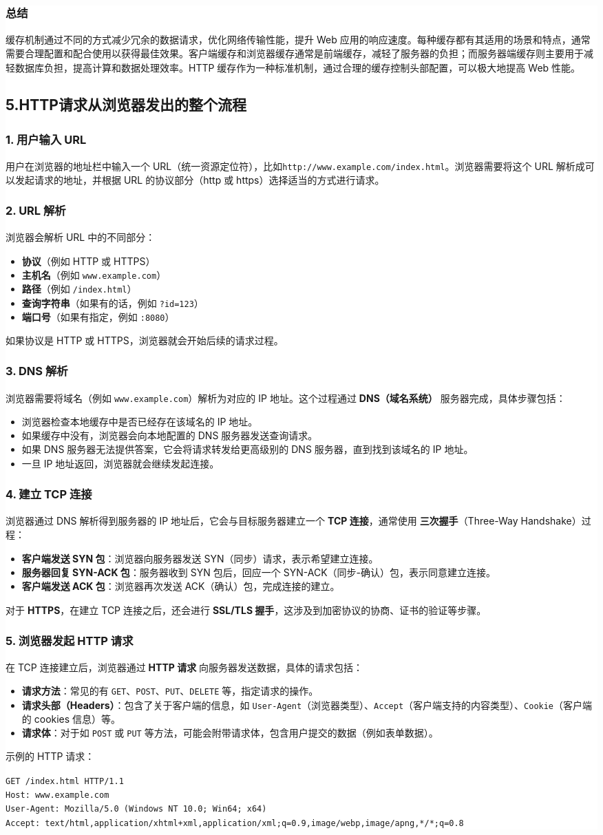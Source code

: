 ### **总结**

缓存机制通过不同的方式减少冗余的数据请求，优化网络传输性能，提升 Web 应用的响应速度。每种缓存都有其适用的场景和特点，通常需要合理配置和配合使用以获得最佳效果。客户端缓存和浏览器缓存通常是前端缓存，减轻了服务器的负担；而服务器端缓存则主要用于减轻数据库负担，提高计算和数据处理效率。HTTP 缓存作为一种标准机制，通过合理的缓存控制头部配置，可以极大地提高 Web 性能。

## 5.HTTP请求从浏览器发出的整个流程
### **1. 用户输入 URL**

用户在浏览器的地址栏中输入一个 URL（统一资源定位符），比如`http://www.example.com/index.html`。浏览器需要将这个 URL 解析成可以发起请求的地址，并根据 URL 的协议部分（http 或 https）选择适当的方式进行请求。

### **2. URL 解析**

浏览器会解析 URL 中的不同部分：

- **协议**（例如 HTTP 或 HTTPS）
- **主机名**（例如 `www.example.com`）
- **路径**（例如 `/index.html`）
- **查询字符串**（如果有的话，例如 `?id=123`）
- **端口号**（如果有指定，例如 `:8080`）

如果协议是 HTTP 或 HTTPS，浏览器就会开始后续的请求过程。

### **3. DNS 解析**

浏览器需要将域名（例如 `www.example.com`）解析为对应的 IP 地址。这个过程通过 **DNS（域名系统）** 服务器完成，具体步骤包括：

- 浏览器检查本地缓存中是否已经存在该域名的 IP 地址。
- 如果缓存中没有，浏览器会向本地配置的 DNS 服务器发送查询请求。
- 如果 DNS 服务器无法提供答案，它会将请求转发给更高级别的 DNS 服务器，直到找到该域名的 IP 地址。
- 一旦 IP 地址返回，浏览器就会继续发起连接。

### **4. 建立 TCP 连接**

浏览器通过 DNS 解析得到服务器的 IP 地址后，它会与目标服务器建立一个 **TCP 连接**，通常使用 **三次握手**（Three-Way Handshake）过程：

- **客户端发送 SYN 包**：浏览器向服务器发送 SYN（同步）请求，表示希望建立连接。
- **服务器回复 SYN-ACK 包**：服务器收到 SYN 包后，回应一个 SYN-ACK（同步-确认）包，表示同意建立连接。
- **客户端发送 ACK 包**：浏览器再次发送 ACK（确认）包，完成连接的建立。

对于 **HTTPS**，在建立 TCP 连接之后，还会进行 **SSL/TLS 握手**，这涉及到加密协议的协商、证书的验证等步骤。

### **5. 浏览器发起 HTTP 请求**

在 TCP 连接建立后，浏览器通过 **HTTP 请求** 向服务器发送数据，具体的请求包括：

- **请求方法**：常见的有 `GET`、`POST`、`PUT`、`DELETE` 等，指定请求的操作。
- **请求头部（Headers）**：包含了关于客户端的信息，如 `User-Agent`（浏览器类型）、`Accept`（客户端支持的内容类型）、`Cookie`（客户端的 cookies 信息）等。
- **请求体**：对于如 `POST` 或 `PUT` 等方法，可能会附带请求体，包含用户提交的数据（例如表单数据）。

示例的 HTTP 请求：

```
GET /index.html HTTP/1.1
Host: www.example.com
User-Agent: Mozilla/5.0 (Windows NT 10.0; Win64; x64)
Accept: text/html,application/xhtml+xml,application/xml;q=0.9,image/webp,image/apng,*/*;q=0.8
```
